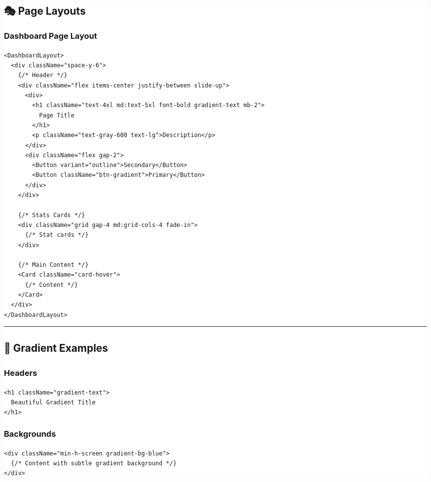 ## 🎭 Page Layouts

### Dashboard Page Layout
```tsx
<DashboardLayout>
  <div className="space-y-6">
    {/* Header */}
    <div className="flex items-center justify-between slide-up">
      <div>
        <h1 className="text-4xl md:text-5xl font-bold gradient-text mb-2">
          Page Title
        </h1>
        <p className="text-gray-600 text-lg">Description</p>
      </div>
      <div className="flex gap-2">
        <Button variant="outline">Secondary</Button>
        <Button className="btn-gradient">Primary</Button>
      </div>
    </div>

    {/* Stats Cards */}
    <div className="grid gap-4 md:grid-cols-4 fade-in">
      {/* Stat cards */}
    </div>

    {/* Main Content */}
    <Card className="card-hover">
      {/* Content */}
    </Card>
  </div>
</DashboardLayout>
```

---

## 🌈 Gradient Examples

### Headers
```tsx
<h1 className="gradient-text">
  Beautiful Gradient Title
</h1>
```

### Backgrounds
```tsx
<div className="min-h-screen gradient-bg-blue">
  {/* Content with subtle gradient background */}
</div>
```
